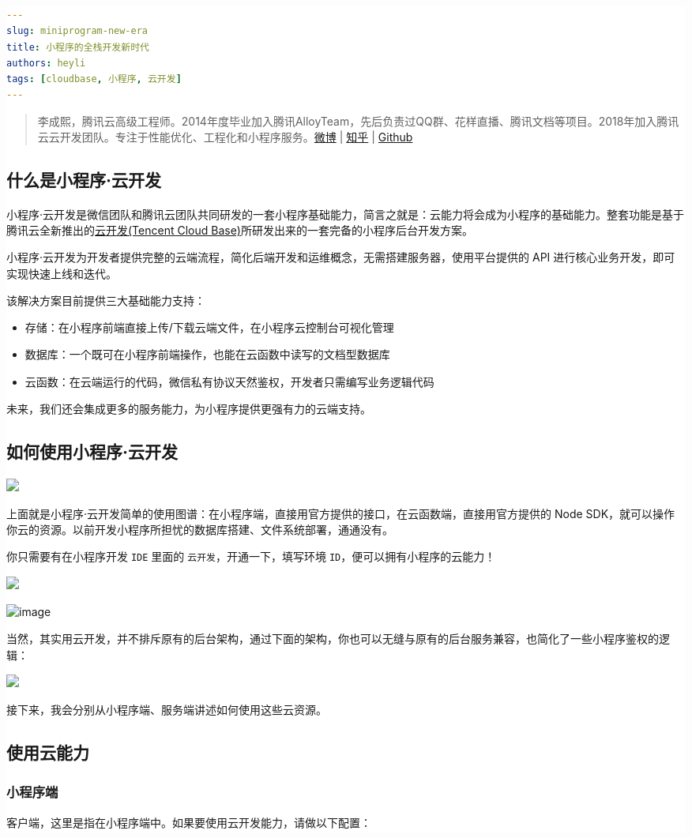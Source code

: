 ```yaml
---
slug: miniprogram-new-era
title: 小程序的全栈开发新时代
authors: heyli
tags: [cloudbase, 小程序, 云开发]
---
```


> 李成熙，腾讯云高级工程师。2014年度毕业加入腾讯AlloyTeam，先后负责过QQ群、花样直播、腾讯文档等项目。2018年加入腾讯云云开发团队。专注于性能优化、工程化和小程序服务。[微博](https://weibo.com/leehkfs/) | [知乎](https://www.zhihu.com/people/leehey/) | [Github](https://github.com/lcxfs1991)

## 什么是小程序·云开发

小程序·云开发是微信团队和腾讯云团队共同研发的一套小程序基础能力，简言之就是：云能力将会成为小程序的基础能力。整套功能是基于腾讯云全新推出的[云开发(Tencent Cloud Base)](https://cloud.tencent.com/product/tcb)所研发出来的一套完备的小程序后台开发方案。

小程序·云开发为开发者提供完整的云端流程，简化后端开发和运维概念，无需搭建服务器，使用平台提供的 API 进行核心业务开发，即可实现快速上线和迭代。

该解决方案目前提供三大基础能力支持：

* 存储：在小程序前端直接上传/下载云端文件，在小程序云控制台可视化管理

* 数据库：一个既可在小程序前端操作，也能在云函数中读写的文档型数据库

* 云函数：在云端运行的代码，微信私有协议天然鉴权，开发者只需编写业务逻辑代码


未来，我们还会集成更多的服务能力，为小程序提供更强有力的云端支持。

## 如何使用小程序·云开发

![](https://ask.qcloudimg.com/draft/1011618/v0cgtzsdav.png)

上面就是小程序·云开发简单的使用图谱：在小程序端，直接用官方提供的接口，在云函数端，直接用官方提供的 Node SDK，就可以操作你云的资源。以前开发小程序所担忧的数据库搭建、文件系统部署，通通没有。

你只需要有在小程序开发 `IDE` 里面的 `云开发`，开通一下，填写环境 `ID`，便可以拥有小程序的云能力！

![](https://ask.qcloudimg.com/draft/1011618/u4al25m5ub.png)

![image](https://ask.qcloudimg.com/draft/1011618/853vr3fift.png)


当然，其实用云开发，并不排斥原有的后台架构，通过下面的架构，你也可以无缝与原有的后台服务兼容，也简化了一些小程序鉴权的逻辑：

![](https://ask.qcloudimg.com/draft/1011618/neslk6t8dr.png)


接下来，我会分别从小程序端、服务端讲述如何使用这些云资源。

## 使用云能力
### 小程序端
客户端，这里是指在小程序端中。如果要使用云开发能力，请做以下配置：

